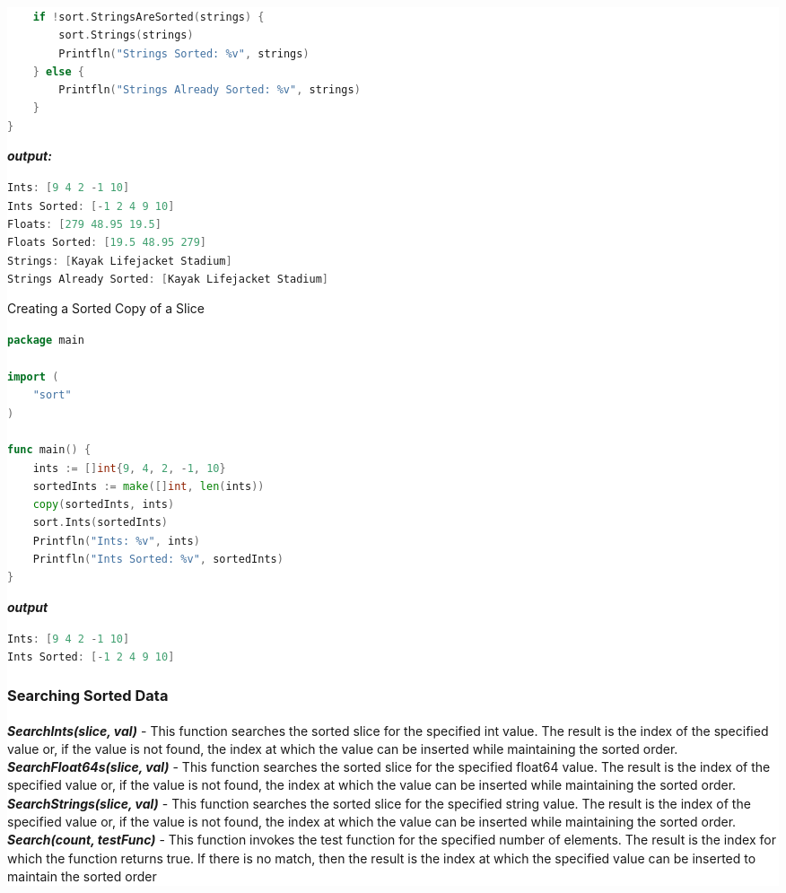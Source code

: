 ```go
	if !sort.StringsAreSorted(strings) {
		sort.Strings(strings)
		Printfln("Strings Sorted: %v", strings)
	} else {
		Printfln("Strings Already Sorted: %v", strings)
	}
}
```
***output:***
```go
Ints: [9 4 2 -1 10] 
Ints Sorted: [-1 2 4 9 10] 
Floats: [279 48.95 19.5] 
Floats Sorted: [19.5 48.95 279] 
Strings: [Kayak Lifejacket Stadium] 
Strings Already Sorted: [Kayak Lifejacket Stadium]
```

Creating a Sorted Copy of a Slice
```go
package main

import (
	"sort"
)

func main() {
	ints := []int{9, 4, 2, -1, 10}
	sortedInts := make([]int, len(ints))
	copy(sortedInts, ints)
	sort.Ints(sortedInts)
	Printfln("Ints: %v", ints)
	Printfln("Ints Sorted: %v", sortedInts)
}
```
***output***
```go
Ints: [9 4 2 -1 10] 
Ints Sorted: [-1 2 4 9 10]
```

### Searching Sorted Data
***SearchInts(slice, val)*** - This function searches the sorted slice for the specified int value. The result is the index of the specified value or, if the value is not found, the index at which the value can be inserted while maintaining the sorted order. 
***SearchFloat64s(slice, val)*** - This function searches the sorted slice for the specified float64 value. The result is the index of the specified value or, if the value is not found, the index at which the value can be inserted while maintaining the sorted order. 
***SearchStrings(slice, val)*** - This function searches the sorted slice for the specified string value. The result is the index of the specified value or, if the value is not found, the index at which the value can be inserted while maintaining the sorted order. 
***Search(count, testFunc)*** - This function invokes the test function for the specified number of elements. The result is the index for which the function returns true. If there is no match, then the result is the index at which the specified value can be inserted to maintain the sorted order

